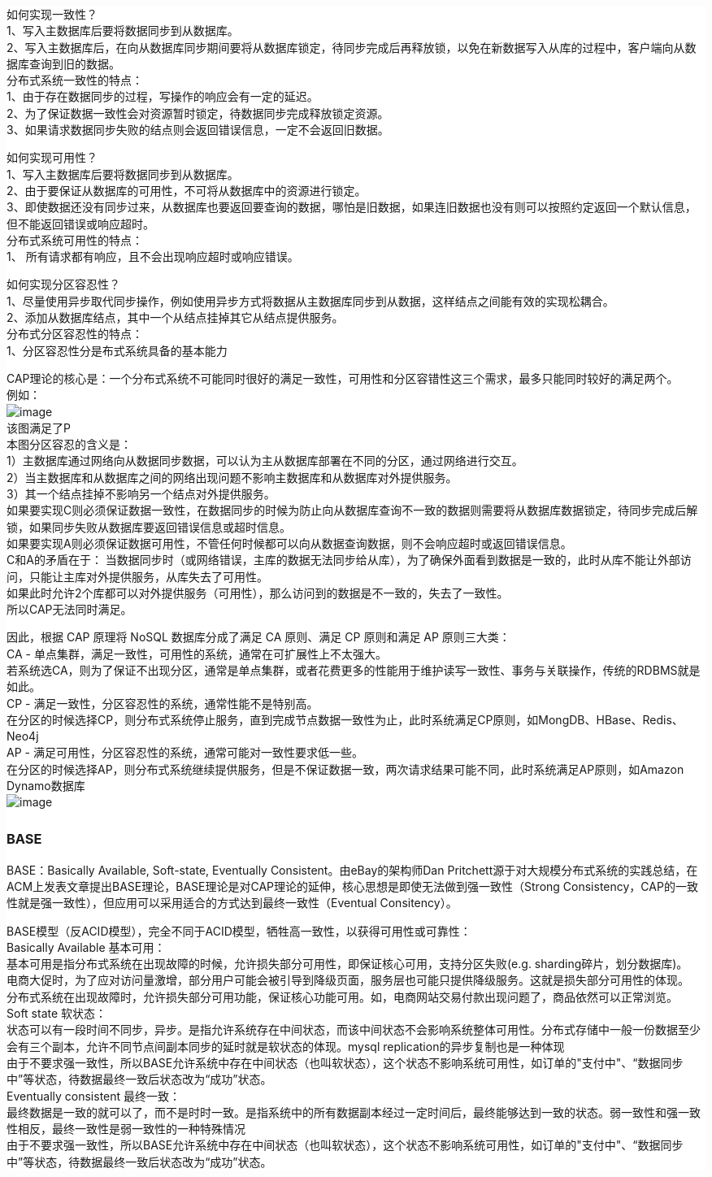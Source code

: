 如何实现一致性？  
1、写入主数据库后要将数据同步到从数据库。    
2、写入主数据库后，在向从数据库同步期间要将从数据库锁定，待同步完成后再释放锁，以免在新数据写入从库的过程中，客户端向从数据库查询到旧的数据。  
分布式系统一致性的特点：  
1、由于存在数据同步的过程，写操作的响应会有一定的延迟。  
2、为了保证数据一致性会对资源暂时锁定，待数据同步完成释放锁定资源。  
3、如果请求数据同步失败的结点则会返回错误信息，一定不会返回旧数据。  

如何实现可用性？  
1、写入主数据库后要将数据同步到从数据库。  
2、由于要保证从数据库的可用性，不可将从数据库中的资源进行锁定。  
3、即使数据还没有同步过来，从数据库也要返回要查询的数据，哪怕是旧数据，如果连旧数据也没有则可以按照约定返回一个默认信息，但不能返回错误或响应超时。  
分布式系统可用性的特点：  
1、 所有请求都有响应，且不会出现响应超时或响应错误。  

如何实现分区容忍性？  
1、尽量使用异步取代同步操作，例如使用异步方式将数据从主数据库同步到从数据，这样结点之间能有效的实现松耦合。  
2、添加从数据库结点，其中一个从结点挂掉其它从结点提供服务。  
分布式分区容忍性的特点：  
1、分区容忍性分是布式系统具备的基本能力  

CAP理论的核心是：一个分布式系统不可能同时很好的满足一致性，可用性和分区容错性这三个需求，最多只能同时较好的满足两个。  
例如：  
![image](https://user-images.githubusercontent.com/65893273/114258837-f919f100-99fb-11eb-8745-6286638b73ba.png)  
该图满足了P  
本图分区容忍的含义是：  
1）主数据库通过网络向从数据同步数据，可以认为主从数据库部署在不同的分区，通过网络进行交互。  
2）当主数据库和从数据库之间的网络出现问题不影响主数据库和从数据库对外提供服务。  
3）其一个结点挂掉不影响另一个结点对外提供服务。  
如果要实现C则必须保证数据一致性，在数据同步的时候为防止向从数据库查询不一致的数据则需要将从数据库数据锁定，待同步完成后解锁，如果同步失败从数据库要返回错误信息或超时信息。  
如果要实现A则必须保证数据可用性，不管任何时候都可以向从数据查询数据，则不会响应超时或返回错误信息。  
C和A的矛盾在于：
当数据同步时（或网络错误，主库的数据无法同步给从库），为了确保外面看到数据是一致的，此时从库不能让外部访问，只能让主库对外提供服务，从库失去了可用性。  
如果此时允许2个库都可以对外提供服务（可用性），那么访问到的数据是不一致的，失去了一致性。  
所以CAP无法同时满足。  

因此，根据 CAP 原理将 NoSQL 数据库分成了满足 CA 原则、满足 CP 原则和满足 AP 原则三大类：  
CA - 单点集群，满足一致性，可用性的系统，通常在可扩展性上不太强大。  
若系统选CA，则为了保证不出现分区，通常是单点集群，或者花费更多的性能用于维护读写一致性、事务与关联操作，传统的RDBMS就是如此。  
CP - 满足一致性，分区容忍性的系统，通常性能不是特别高。  
在分区的时候选择CP，则分布式系统停止服务，直到完成节点数据一致性为止，此时系统满足CP原则，如MongDB、HBase、Redis、Neo4j  
AP - 满足可用性，分区容忍性的系统，通常可能对一致性要求低一些。  
在分区的时候选择AP，则分布式系统继续提供服务，但是不保证数据一致，两次请求结果可能不同，此时系统满足AP原则，如Amazon Dynamo数据库  
![image](https://user-images.githubusercontent.com/65893273/113516114-248b7e80-95ab-11eb-80e5-6a1e6621f074.png)  

### BASE

BASE：Basically Available, Soft-state, Eventually Consistent。由eBay的架构师Dan Pritchett源于对大规模分布式系统的实践总结，在ACM上发表文章提出BASE理论，BASE理论是对CAP理论的延伸，核心思想是即使无法做到强一致性（Strong Consistency，CAP的一致性就是强一致性），但应用可以采用适合的方式达到最终一致性（Eventual Consitency）。  

BASE模型（反ACID模型），完全不同于ACID模型，牺牲高一致性，以获得可用性或可靠性：  
Basically Available 基本可用：  
基本可用是指分布式系统在出现故障的时候，允许损失部分可用性，即保证核心可用，支持分区失败(e.g. sharding碎片，划分数据库)。  
电商大促时，为了应对访问量激增，部分用户可能会被引导到降级页面，服务层也可能只提供降级服务。这就是损失部分可用性的体现。  
分布式系统在出现故障时，允许损失部分可用功能，保证核心功能可用。如，电商网站交易付款出现问题了，商品依然可以正常浏览。  
Soft state 软状态：   
状态可以有一段时间不同步，异步。是指允许系统存在中间状态，而该中间状态不会影响系统整体可用性。分布式存储中一般一份数据至少会有三个副本，允许不同节点间副本同步的延时就是软状态的体现。mysql replication的异步复制也是一种体现  
由于不要求强一致性，所以BASE允许系统中存在中间状态（也叫软状态），这个状态不影响系统可用性，如订单的"支付中"、“数据同步中”等状态，待数据最终一致后状态改为“成功”状态。  
Eventually consistent 最终一致：  
最终数据是一致的就可以了，而不是时时一致。是指系统中的所有数据副本经过一定时间后，最终能够达到一致的状态。弱一致性和强一致性相反，最终一致性是弱一致性的一种特殊情况  
由于不要求强一致性，所以BASE允许系统中存在中间状态（也叫软状态），这个状态不影响系统可用性，如订单的"支付中"、“数据同步中”等状态，待数据最终一致后状态改为“成功”状态。  
